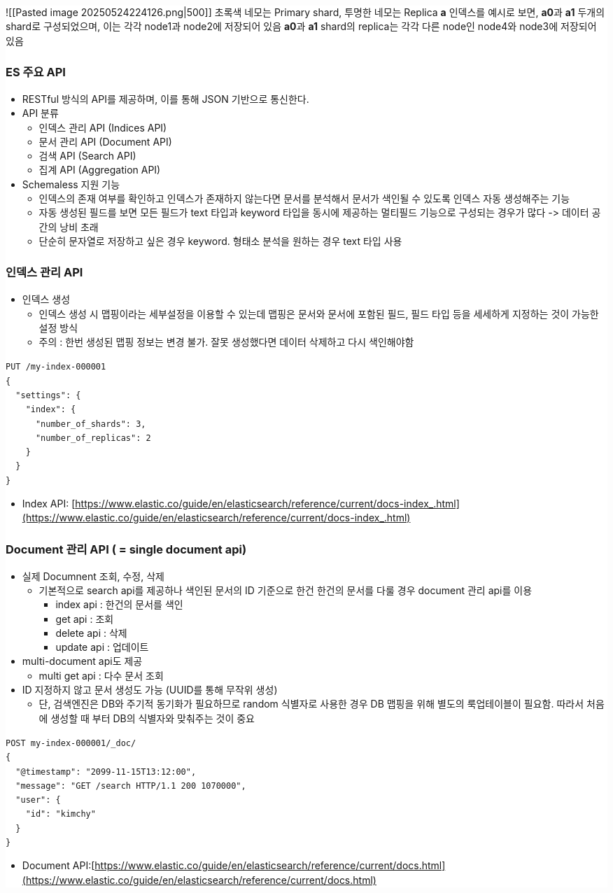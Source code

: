 ![[Pasted image 20250524224126.png|500]]
초록색 네모는 Primary shard, 투명한 네모는 Replica
**a** 인덱스를 예시로 보면, **a0**과 **a1** 두개의 shard로 구성되었으며, 이는 각각 node1과 node2에 저장되어 있음
**a0**과 **a1** shard의 replica는 각각 다른 node인 node4와 node3에 저장되어 있음

### **ES 주요 API**
- RESTful 방식의 API를 제공하며, 이를 통해 JSON 기반으로 통신한다.
- API 분류
    - 인덱스 관리 API (Indices API)
    - 문서 관리 API (Document API)
    - 검색 API (Search API)
    - 집계 API (Aggregation API)
- Schemaless 지원 기능
    - 인덱스의 존재 여부를 확인하고 인덱스가 존재하지 않는다면 문서를 분석해서 문서가 색인될 수 있도록 인덱스 자동 생성해주는 기능
    - 자동 생성된 필드를 보면 모든 필드가 text 타입과 keyword 타입을 동시에 제공하는 멀티필드 기능으로 구성되는 경우가 많다 -> 데이터 공간의 낭비 초래
    - 단순히 문자열로 저장하고 싶은 경우 keyword. 형태소 분석을 원하는 경우 text 타입 사용

### **인덱스 관리 API**
- 인덱스 생성
    - 인덱스 생성 시 맵핑이라는 세부설정을 이용할 수 있는데 맵핑은 문서와 문서에 포함된 필드, 필드 타입 등을 세세하게 지정하는 것이 가능한 설정 방식
    - 주의 : 한번 생성된 맵핑 정보는 변경 불가. 잘못 생성했다면 데이터 삭제하고 다시 색인해야함
```
PUT /my-index-000001
{
  "settings": {
    "index": {
      "number_of_shards": 3,
      "number_of_replicas": 2
    }
  }
}
```
- Index API: [](https://www.elastic.co/guide/en/elasticsearch/reference/current/indices.html)[https://www.elastic.co/guide/en/elasticsearch/reference/current/docs-index_.html](https://www.elastic.co/guide/en/elasticsearch/reference/current/docs-index_.html)

### **Document 관리 API ( = single document api)**
- 실제 Documnent 조회, 수정, 삭제
    - 기본적으로 search api를 제공하나 색인된 문서의 ID 기준으로 한건 한건의 문서를 다룰 경우 document 관리 api를 이용
        - index api : 한건의 문서를 색인
        - get api : 조회
        - delete api : 삭제
        - update api : 업데이트
- multi-document api도 제공
    - multi get api : 다수 문서 조회
- ID 지정하지 않고 문서 생성도 가능 (UUID를 통해 무작위 생성)
    - 단, 검색엔진은 DB와 주기적 동기화가 필요하므로 random 식별자로 사용한 경우 DB 맵핑을 위해 별도의 룩업테이블이 필요함. 따라서 처음에 생성할 때 부터 DB의 식별자와 맞춰주는 것이 중요
```
POST my-index-000001/_doc/
{
  "@timestamp": "2099-11-15T13:12:00",
  "message": "GET /search HTTP/1.1 200 1070000",
  "user": {
    "id": "kimchy"
  }
}
```
- Document API:[https://www.elastic.co/guide/en/elasticsearch/reference/current/docs.html](https://www.elastic.co/guide/en/elasticsearch/reference/current/docs.html)
